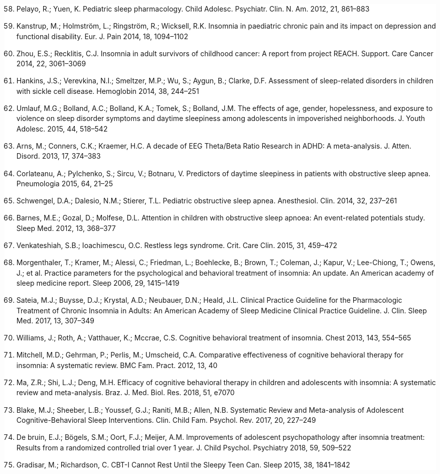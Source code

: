58. Pelayo, R.; Yuen, K. Pediatric sleep pharmacology. Child Adolesc. Psychiatr. Clin. N. Am. 2012, 21, 861–883

59. Kanstrup, M.; Holmström, L.; Ringström, R.; Wicksell, R.K. Insomnia in paediatric chronic pain and its impact on depression and functional disability. Eur. J. Pain 2014, 18, 1094–1102

60. Zhou, E.S.; Recklitis, C.J. Insomnia in adult survivors of childhood cancer: A report from project REACH. Support. Care Cancer 2014, 22, 3061–3069

61. Hankins, J.S.; Verevkina, N.I.; Smeltzer, M.P.; Wu, S.; Aygun, B.; Clarke, D.F. Assessment of sleep-related disorders in children with sickle cell disease. Hemoglobin 2014, 38, 244–251

62. Umlauf, M.G.; Bolland, A.C.; Bolland, K.A.; Tomek, S.; Bolland, J.M. The effects of age, gender, hopelessness, and exposure to violence on sleep disorder symptoms and daytime sleepiness among adolescents in impoverished neighborhoods. J. Youth Adolesc. 2015, 44, 518–542

63. Arns, M.; Conners, C.K.; Kraemer, H.C. A decade of EEG Theta/Beta Ratio Research in ADHD: A meta-analysis. J. Atten. Disord. 2013, 17, 374–383

64. Corlateanu, A.; Pylchenko, S.; Sircu, V.; Botnaru, V. Predictors of daytime sleepiness in patients with obstructive sleep apnea. Pneumologia 2015, 64, 21–25

65. Schwengel, D.A.; Dalesio, N.M.; Stierer, T.L. Pediatric obstructive sleep apnea. Anesthesiol. Clin. 2014, 32, 237–261

66. Barnes, M.E.; Gozal, D.; Molfese, D.L. Attention in children with obstructive sleep apnoea: An event-related potentials study. Sleep Med. 2012, 13, 368–377

67. Venkateshiah, S.B.; Ioachimescu, O.C. Restless legs syndrome. Crit. Care Clin. 2015, 31, 459–472

68. Morgenthaler, T.; Kramer, M.; Alessi, C.; Friedman, L.; Boehlecke, B.; Brown, T.; Coleman, J.; Kapur, V.; Lee-Chiong, T.; Owens, J.; et al. Practice parameters for the psychological and behavioral treatment of insomnia: An update. An American academy of sleep medicine report. Sleep 2006, 29, 1415–1419

69. Sateia, M.J.; Buysse, D.J.; Krystal, A.D.; Neubauer, D.N.; Heald, J.L. Clinical Practice Guideline for the Pharmacologic Treatment of Chronic Insomnia in Adults: An American Academy of Sleep Medicine Clinical Practice Guideline. J. Clin. Sleep Med. 2017, 13, 307–349

70. Williams, J.; Roth, A.; Vatthauer, K.; Mccrae, C.S. Cognitive behavioral treatment of insomnia. Chest 2013, 143, 554–565

71. Mitchell, M.D.; Gehrman, P.; Perlis, M.; Umscheid, C.A. Comparative effectiveness of cognitive behavioral therapy for insomnia: A systematic review. BMC Fam. Pract. 2012, 13, 40

72. Ma, Z.R.; Shi, L.J.; Deng, M.H. Efficacy of cognitive behavioral therapy in children and adolescents with insomnia: A systematic review and meta-analysis. Braz. J. Med. Biol. Res. 2018, 51, e7070

73. Blake, M.J.; Sheeber, L.B.; Youssef, G.J.; Raniti, M.B.; Allen, N.B. Systematic Review and Meta-analysis of Adolescent Cognitive-Behavioral Sleep Interventions. Clin. Child Fam. Psychol. Rev. 2017, 20, 227–249

74. De bruin, E.J.; Bögels, S.M.; Oort, F.J.; Meijer, A.M. Improvements of adolescent psychopathology after insomnia treatment: Results from a randomized controlled trial over 1 year. J. Child Psychol. Psychiatry 2018, 59, 509–522

75. Gradisar, M.; Richardson, C. CBT-I Cannot Rest Until the Sleepy Teen Can. Sleep 2015, 38, 1841–1842
